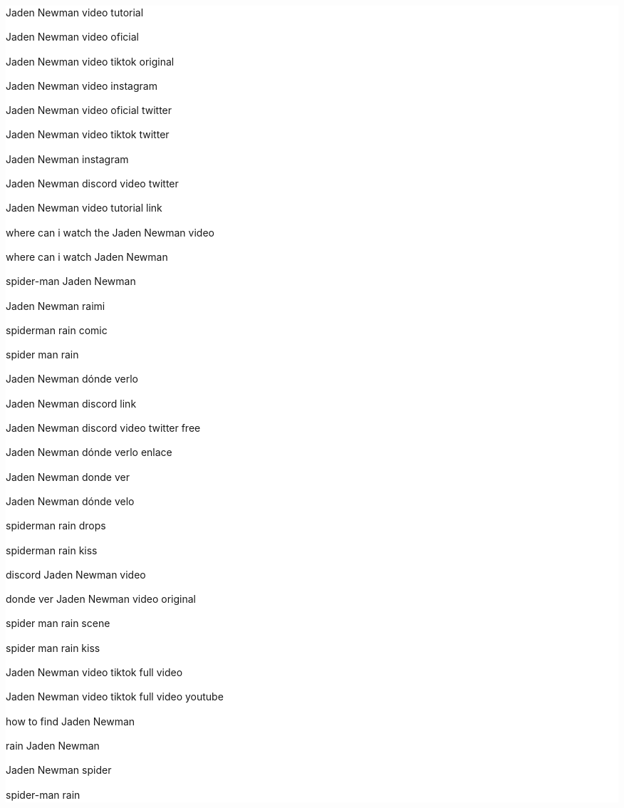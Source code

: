 Jaden Newman video tutorial

Jaden Newman video oficial

Jaden Newman video tiktok original

Jaden Newman video instagram

Jaden Newman video oficial twitter

Jaden Newman video tiktok twitter

Jaden Newman instagram

Jaden Newman discord video twitter

Jaden Newman video tutorial link

where can i watch the Jaden Newman video

where can i watch Jaden Newman

spider-man Jaden Newman

Jaden Newman raimi

spiderman rain comic

spider man rain

Jaden Newman dónde verlo

Jaden Newman discord link

Jaden Newman discord video twitter free

Jaden Newman dónde verlo enlace

Jaden Newman donde ver

Jaden Newman dónde velo

spiderman rain drops

spiderman rain kiss

discord Jaden Newman video

donde ver Jaden Newman video original

spider man rain scene

spider man rain kiss

Jaden Newman video tiktok full video

Jaden Newman video tiktok full video youtube

how to find Jaden Newman

rain Jaden Newman

Jaden Newman spider

spider-man rain
